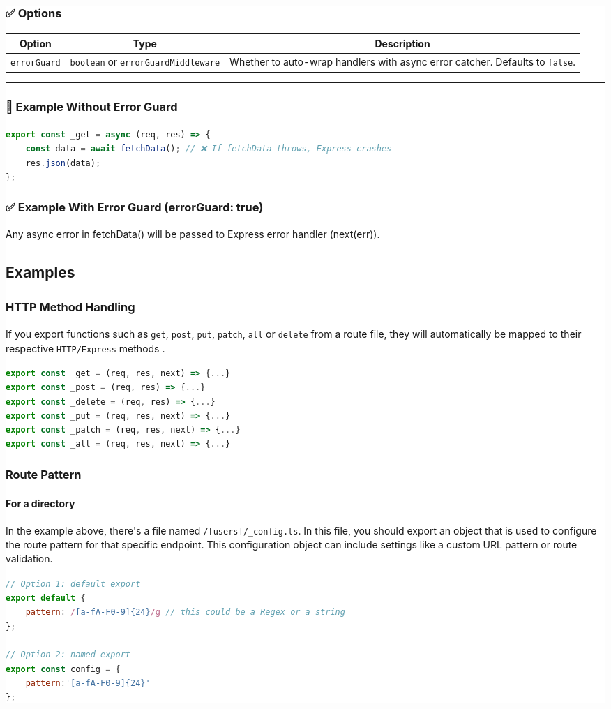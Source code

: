 ### ✅ Options

| Option       | Type                                      | Description                                                     |
| -------------| ------------------------------------------| ----------------------------------------------------------------|
| `errorGuard` | `boolean` or `errorGuardMiddleware`       | Whether to auto-wrap handlers with async error catcher. Defaults to `false`. |

---

### 🚫 Example Without Error Guard

```ts
export const _get = async (req, res) => {
    const data = await fetchData(); // ❌ If fetchData throws, Express crashes
    res.json(data);
};
```

### ✅ Example With Error Guard (errorGuard: true)

Any async error in fetchData() will be passed to Express error handler (next(err)).

## Examples

### HTTP Method Handling

If you export functions such as `get`, `post`, `put`, `patch`, `all` or `delete` from a route file, they will automatically be mapped to their respective `HTTP/Express` methods .

```js
export const _get = (req, res, next) => {...}
export const _post = (req, res) => {...}
export const _delete = (req, res) => {...}
export const _put = (req, res, next) => {...}
export const _patch = (req, res, next) => {...}
export const _all = (req, res, next) => {...}
```

### Route Pattern

#### For a directory

In the example above, there's a file named `/[users]/_config.ts`. In this file, you should export an object that is used to configure the route pattern for that specific endpoint. This configuration object can include settings like a custom URL pattern or route validation.

```js
// Option 1: default export
export default {
    pattern: /[a-fA-F0-9]{24}/g // this could be a Regex or a string 
};

// Option 2: named export
export const config = {
    pattern:'[a-fA-F0-9]{24}'
};
```

